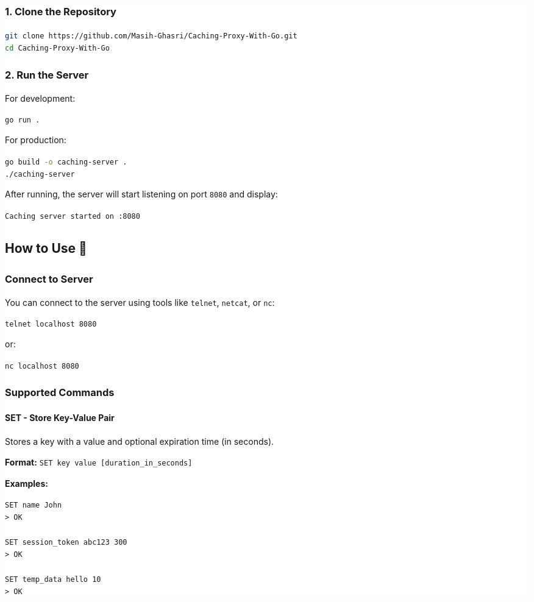 ### 1. Clone the Repository

```bash
git clone https://github.com/Masih-Ghasri/Caching-Proxy-With-Go.git
cd Caching-Proxy-With-Go
```

### 2. Run the Server

For development:
```bash
go run .
```

For production:
```bash
go build -o caching-server .
./caching-server
```

After running, the server will start listening on port `8080` and display:
```
Caching server started on :8080
```

## How to Use 🔧

### Connect to Server

You can connect to the server using tools like `telnet`, `netcat`, or `nc`:

```bash
telnet localhost 8080
```

or:

```bash
nc localhost 8080
```

### Supported Commands

#### SET - Store Key-Value Pair

Stores a key with a value and optional expiration time (in seconds).

**Format:** `SET key value [duration_in_seconds]`

**Examples:**
```
SET name John
> OK

SET session_token abc123 300
> OK

SET temp_data hello 10
> OK
```
